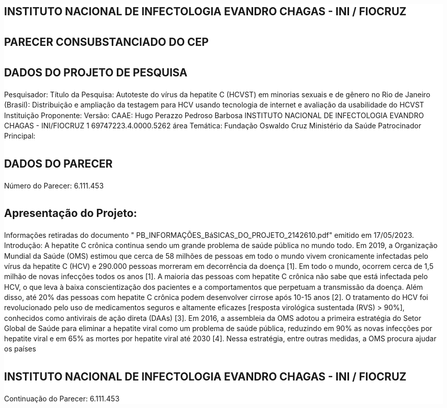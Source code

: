 
## INSTITUTO NACIONAL DE INFECTOLOGIA EVANDRO CHAGAS - INI / FIOCRUZ

## PARECER CONSUBSTANCIADO DO CEP

## DADOS DO PROJETO DE PESQUISA
Pesquisador:
Título da Pesquisa: Autoteste do vírus da hepatite C (HCVST) em minorias sexuais e de gênero no Rio de Janeiro (Brasil): Distribuição e ampliação da testagem para HCV usando tecnologia de internet e avaliação da usabilidade do HCVST
Instituição Proponente:
Versão:
CAAE:
Hugo Perazzo Pedroso Barbosa
INSTITUTO NACIONAL DE INFECTOLOGIA EVANDRO CHAGAS - INI/FIOCRUZ
1
69747223.4.0000.5262
área Temática:
Fundação Oswaldo Cruz Ministério da Saúde
Patrocinador Principal:

## DADOS DO PARECER
Número do Parecer:
6.111.453

## Apresentação do Projeto:
Informações retiradas do documento " PB\_INFORMAÇÕES\_BáSICAS\_DO\_PROJETO\_2142610.pdf" emitido em 17/05/2023.
Introdução:
A hepatite C crônica continua sendo um grande problema de saúde pública no mundo todo. Em 2019, a Organização Mundial da Saúde (OMS) estimou que cerca de 58 milhões de pessoas em todo o mundo vivem cronicamente infectadas pelo vírus da hepatite C (HCV) e 290.000 pessoas morreram em decorrência da doença [1]. Em todo o mundo, ocorrem cerca de 1,5 milhão de novas infecções todos os anos [1]. A maioria das pessoas com hepatite C crônica não sabe que está infectada pelo HCV, o que leva à baixa conscientização dos pacientes e a comportamentos que perpetuam a transmissão da doença. Além disso, até 20% das pessoas com hepatite C crônica podem desenvolver cirrose após 10-15 anos [2]. O tratamento do HCV foi revolucionado pelo uso de medicamentos seguros e altamente eficazes [resposta virológica sustentada (RVS) &gt; 90%], conhecidos como antivirais de ação direta (DAAs) [3]. Em 2016, a assembleia da OMS adotou a primeira estratégia do Setor Global de Saúde para eliminar a hepatite viral como um problema de saúde pública, reduzindo em 90% as novas infecções por hepatite viral e em 65% as mortes por hepatite viral até 2030 [4]. Nessa estratégia, entre outras medidas, a OMS procura ajudar os países

## INSTITUTO NACIONAL DE INFECTOLOGIA EVANDRO CHAGAS - INI / FIOCRUZ

Continuação do Parecer: 6.111.453
